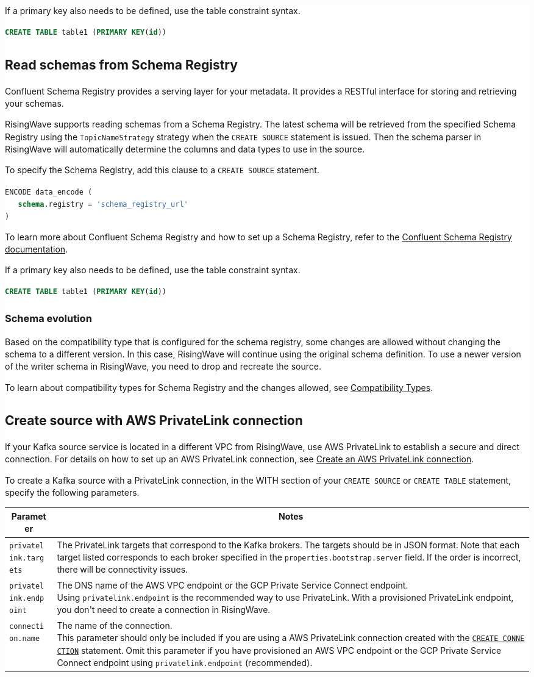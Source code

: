 If a primary key also needs to be defined, use the table constraint syntax.

```sql
CREATE TABLE table1 (PRIMARY KEY(id))
```

## Read schemas from Schema Registry

Confluent Schema Registry provides a serving layer for your metadata. It provides a RESTful interface for storing and retrieving your schemas.

RisingWave supports reading schemas from a Schema Registry. The latest schema will be retrieved from the specified Schema Registry using the `TopicNameStrategy` strategy when the `CREATE SOURCE` statement is issued. Then the schema parser in RisingWave will automatically determine the columns and data types to use in the source.

To specify the Schema Registry, add this clause to a `CREATE SOURCE` statement.

```sql
ENCODE data_encode (
   schema.registry = 'schema_registry_url'
)
```

To learn more about Confluent Schema Registry and how to set up a Schema Registry, refer to the [Confluent Schema Registry documentation](https://docs.confluent.io/platform/current/schema-registry/index.html).

If a primary key also needs to be defined, use the table constraint syntax.

```sql
CREATE TABLE table1 (PRIMARY KEY(id))
```

### Schema evolution

Based on the compatibility type that is configured for the schema registry, some changes are allowed without changing the schema to a different version. In this case, RisingWave will continue using the original schema definition. To use a newer version of the writer schema in RisingWave, you need to drop and recreate the source.

To learn about compatibility types for Schema Registry and the changes allowed, see [Compatibility Types](https://docs.confluent.io/platform/current/schema-registry/avro.html#compatibility-types).

## Create source with AWS PrivateLink connection

If your Kafka source service is located in a different VPC from RisingWave, use AWS PrivateLink to establish a secure and direct connection. For details on how to set up an AWS PrivateLink connection, see [Create an AWS PrivateLink connection](/sql/commands/sql-create-connection.md#create-an-aws-privatelink-connection).

To create a Kafka source with a PrivateLink connection, in the WITH section of your `CREATE SOURCE` or `CREATE TABLE` statement, specify the following parameters.

| Parameter              | Notes                                                                                                                                                                                                                                                                                                                                                                    |
| ---------------------- | ------------------------------------------------------------------------------------------------------------------------------------------------------------------------------------------------------------------------------------------------------------------------------------------------------------------------------------------------------------------------ |
| `privatelink.targets`  | The PrivateLink targets that correspond to the Kafka brokers. The targets should be in JSON format. Note that each target listed corresponds to each broker specified in the `properties.bootstrap.server` field. If the order is incorrect, there will be connectivity issues.                                                                                          |
| `privatelink.endpoint` | The DNS name of the AWS VPC endpoint or the GCP Private Service Connect endpoint. <br/> Using `privatelink.endpoint` is the recommended way to use PrivateLink. With a provisioned PrivateLink endpoint, you don't need to create a connection in RisingWave.                                                                                                            |
| `connection.name`      | The name of the connection. <br/> This parameter should only be included if you are using a AWS PrivateLink connection created with the [`CREATE CONNECTION`](/sql/commands/sql-create-connection.md) statement. Omit this parameter if you have provisioned an AWS VPC endpoint or the GCP Private Service Connect endpoint using `privatelink.endpoint` (recommended). |
